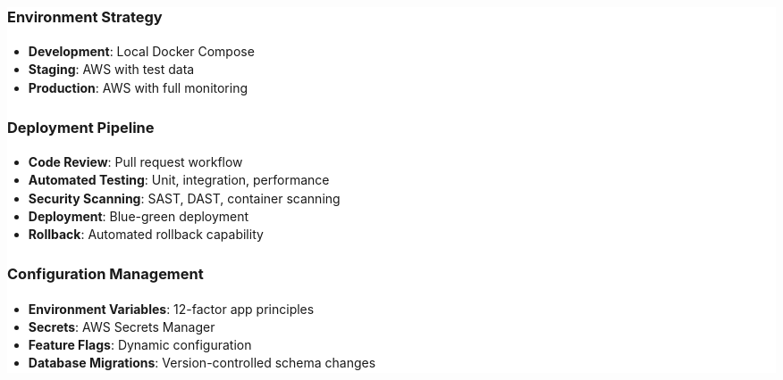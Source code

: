 ### Environment Strategy
- **Development**: Local Docker Compose
- **Staging**: AWS with test data
- **Production**: AWS with full monitoring

### Deployment Pipeline
- **Code Review**: Pull request workflow
- **Automated Testing**: Unit, integration, performance
- **Security Scanning**: SAST, DAST, container scanning
- **Deployment**: Blue-green deployment
- **Rollback**: Automated rollback capability

### Configuration Management
- **Environment Variables**: 12-factor app principles
- **Secrets**: AWS Secrets Manager
- **Feature Flags**: Dynamic configuration
- **Database Migrations**: Version-controlled schema changes 